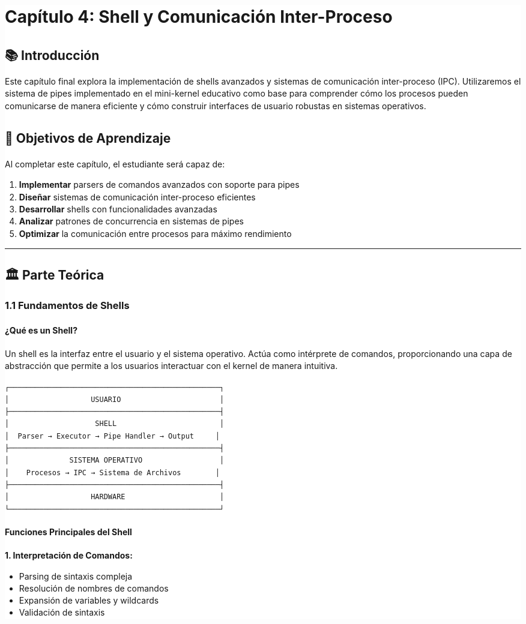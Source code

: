 # Capítulo 4: Shell y Comunicación Inter-Proceso

## 📚 Introducción

Este capítulo final explora la implementación de shells avanzados y sistemas de comunicación inter-proceso (IPC). Utilizaremos el sistema de pipes implementado en el mini-kernel educativo como base para comprender cómo los procesos pueden comunicarse de manera eficiente y cómo construir interfaces de usuario robustas en sistemas operativos.

## 🎯 Objetivos de Aprendizaje

Al completar este capítulo, el estudiante será capaz de:

1. **Implementar** parsers de comandos avanzados con soporte para pipes
2. **Diseñar** sistemas de comunicación inter-proceso eficientes
3. **Desarrollar** shells con funcionalidades avanzadas
4. **Analizar** patrones de concurrencia en sistemas de pipes
5. **Optimizar** la comunicación entre procesos para máximo rendimiento

---

## 🏛️ Parte Teórica

### 1.1 Fundamentos de Shells

#### ¿Qué es un Shell?

Un shell es la interfaz entre el usuario y el sistema operativo. Actúa como intérprete de comandos, proporcionando una capa de abstracción que permite a los usuarios interactuar con el kernel de manera intuitiva.

```
┌─────────────────────────────────────────────────┐
│                   USUARIO                       │
├─────────────────────────────────────────────────┤
│                    SHELL                        │
│  Parser → Executor → Pipe Handler → Output     │
├─────────────────────────────────────────────────┤
│              SISTEMA OPERATIVO                  │
│    Procesos → IPC → Sistema de Archivos        │
├─────────────────────────────────────────────────┤
│                   HARDWARE                      │
└─────────────────────────────────────────────────┘
```

#### Funciones Principales del Shell

**1. Interpretación de Comandos:**
- Parsing de sintaxis compleja
- Resolución de nombres de comandos
- Expansión de variables y wildcards
- Validación de sintaxis
